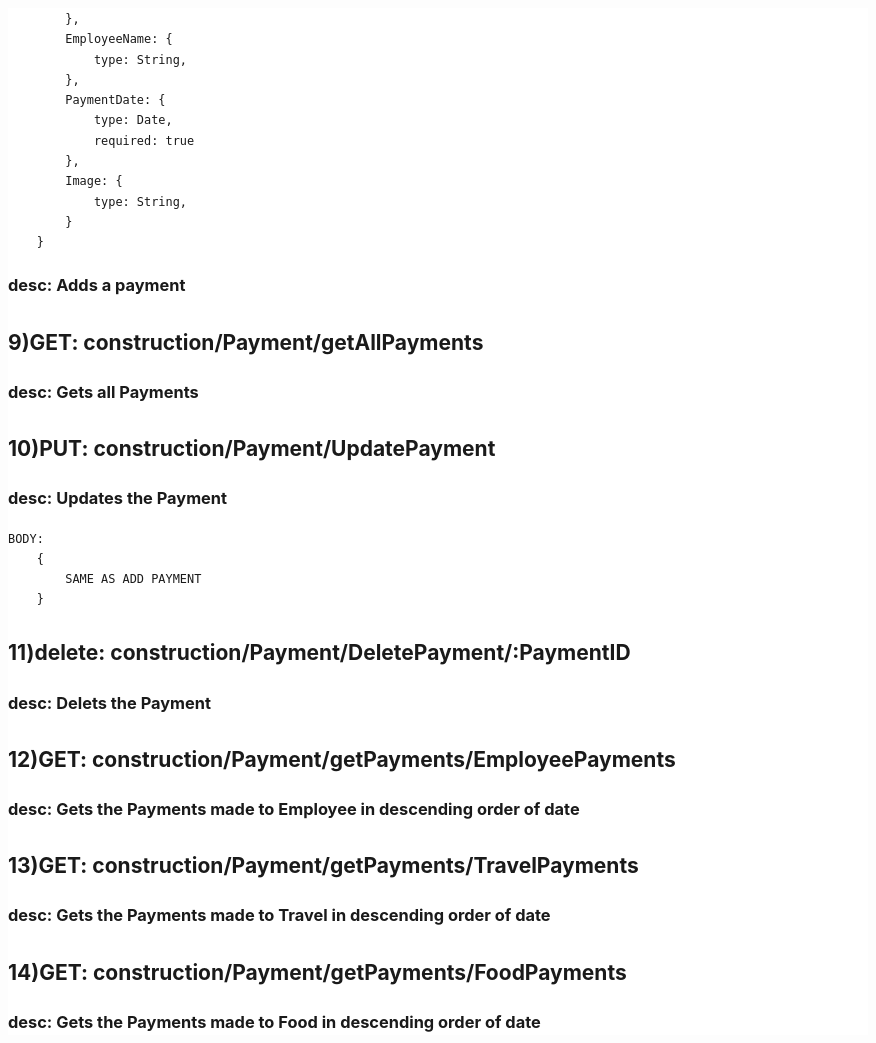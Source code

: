             },
            EmployeeName: {
                type: String,
            },
            PaymentDate: {
                type: Date,
                required: true
            },
            Image: {
                type: String,
            }
        }
### desc: Adds a payment

## **9)GET:  construction/Payment/getAllPayments**
### desc: Gets all Payments

## **10)PUT: construction/Payment/UpdatePayment**
### desc: Updates the Payment
    BODY:
        {
            SAME AS ADD PAYMENT
        }

## **11)delete: construction/Payment/DeletePayment/:PaymentID**
### desc: Delets the Payment

## **12)GET:  construction/Payment/getPayments/EmployeePayments**
### desc: Gets the Payments made to Employee in descending order of date

## **13)GET:  construction/Payment/getPayments/TravelPayments**
### desc: Gets the Payments made to Travel in descending order of date


## **14)GET:  construction/Payment/getPayments/FoodPayments**
### desc: Gets the Payments made to Food in descending order of date
